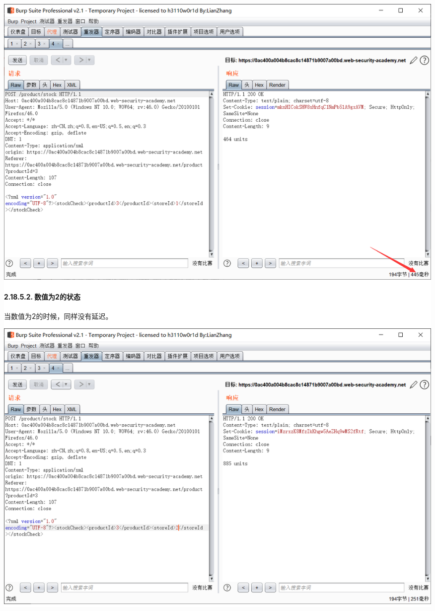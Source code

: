 ![img](assets/%E5%9B%BE%E7%89%87%2084.png) 

#### 2.18.5.2. **数值为2的状态**

当数值为2的时候，同样没有延迟。

![img](assets/%E5%9B%BE%E7%89%87%2085.png) 
